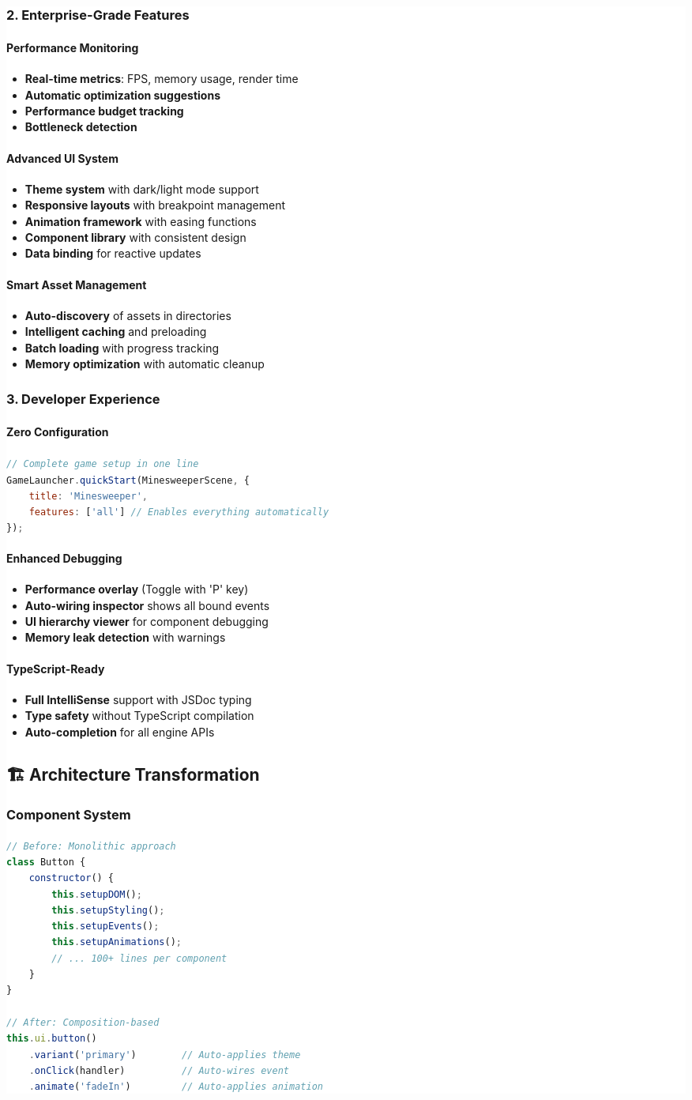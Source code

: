 ### 2. **Enterprise-Grade Features**

#### Performance Monitoring
- **Real-time metrics**: FPS, memory usage, render time
- **Automatic optimization suggestions**
- **Performance budget tracking**
- **Bottleneck detection**

#### Advanced UI System
- **Theme system** with dark/light mode support
- **Responsive layouts** with breakpoint management
- **Animation framework** with easing functions
- **Component library** with consistent design
- **Data binding** for reactive updates

#### Smart Asset Management
- **Auto-discovery** of assets in directories
- **Intelligent caching** and preloading
- **Batch loading** with progress tracking
- **Memory optimization** with automatic cleanup

### 3. **Developer Experience**

#### Zero Configuration
```javascript
// Complete game setup in one line
GameLauncher.quickStart(MinesweeperScene, {
    title: 'Minesweeper',
    features: ['all'] // Enables everything automatically
});
```

#### Enhanced Debugging
- **Performance overlay** (Toggle with 'P' key)
- **Auto-wiring inspector** shows all bound events
- **UI hierarchy viewer** for component debugging
- **Memory leak detection** with warnings

#### TypeScript-Ready
- **Full IntelliSense** support with JSDoc typing
- **Type safety** without TypeScript compilation
- **Auto-completion** for all engine APIs

## 🏗️ Architecture Transformation

### Component System
```javascript
// Before: Monolithic approach
class Button {
    constructor() {
        this.setupDOM();
        this.setupStyling();
        this.setupEvents();
        this.setupAnimations();
        // ... 100+ lines per component
    }
}

// After: Composition-based
this.ui.button()
    .variant('primary')        // Auto-applies theme
    .onClick(handler)          // Auto-wires event
    .animate('fadeIn')         // Auto-applies animation
```